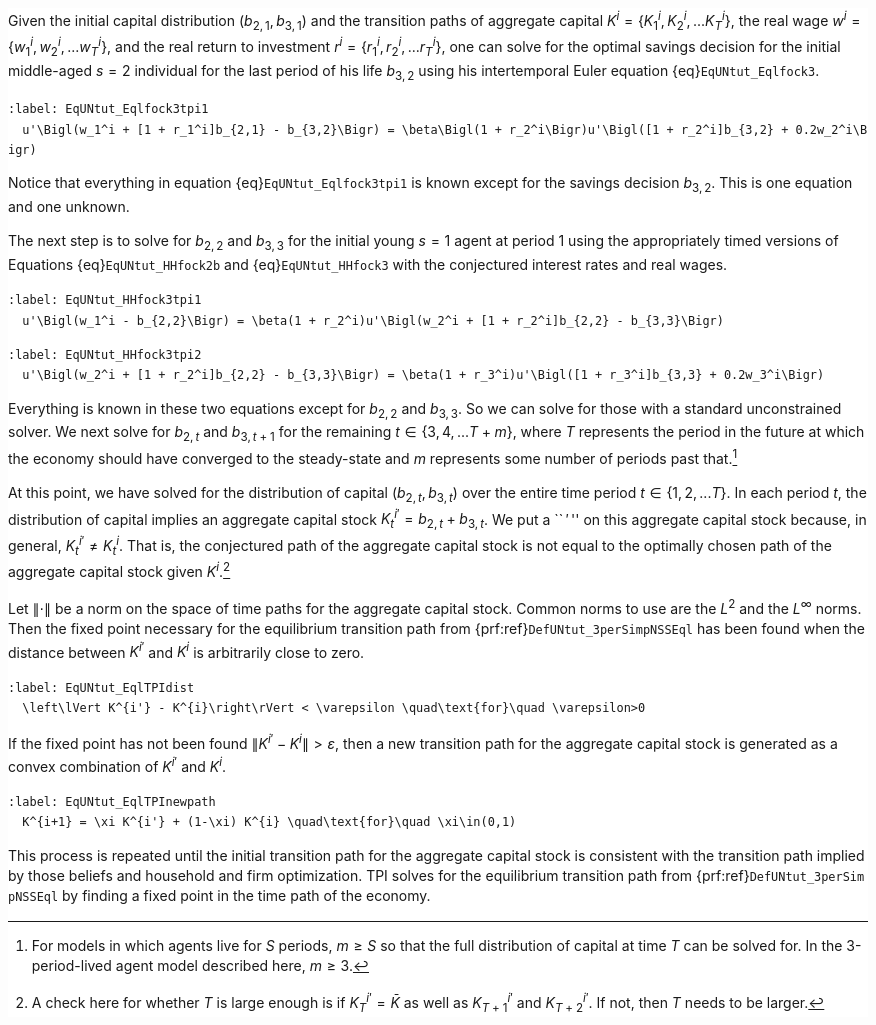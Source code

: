   Given the initial capital distribution $(b_{2,1},b_{3,1})$ and the transition paths of aggregate capital $K^i = \left\{K_1^i,K_2^i,...K_T^i\right\}$, the real wage $w^i = \left\{w_1^i,w_2^i,...w_T^i\right\}$, and the real return to investment $r^i = \left\{r_1^i,r_2^i,...r_T^i\right\}$, one can solve for the optimal savings decision for the initial middle-aged $s=2$ individual for the last period of his life $b_{3,2}$ using his intertemporal Euler equation {eq}`EqUNtut_Eqlfock3`.
  ```{math}
  :label: EqUNtut_Eqlfock3tpi1
    u'\Bigl(w_1^i + [1 + r_1^i]b_{2,1} - b_{3,2}\Bigr) = \beta\Bigl(1 + r_2^i\Bigr)u'\Bigl([1 + r_2^i]b_{3,2} + 0.2w_2^i\Bigr)
  ```
  Notice that everything in equation {eq}`EqUNtut_Eqlfock3tpi1` is known except for the savings decision $b_{3,2}$. This is one equation and one unknown.

  The next step is to solve for $b_{2,2}$ and $b_{3,3}$ for the initial young $s=1$ agent at period $1$ using the appropriately timed versions of Equations {eq}`EqUNtut_HHfock2b` and {eq}`EqUNtut_HHfock3` with the conjectured interest rates and real wages.
  ```{math}
  :label: EqUNtut_HHfock3tpi1
    u'\Bigl(w_1^i - b_{2,2}\Bigr) = \beta(1 + r_2^i)u'\Bigl(w_2^i + [1 + r_2^i]b_{2,2} - b_{3,3}\Bigr)
  ```
  ```{math}
  :label: EqUNtut_HHfock3tpi2
    u'\Bigl(w_2^i + [1 + r_2^i]b_{2,2} - b_{3,3}\Bigr) = \beta(1 + r_3^i)u'\Bigl([1 + r_3^i]b_{3,3} + 0.2w_3^i\Bigr)
  ```
  Everything is known in these two equations except for $b_{2,2}$ and $b_{3,3}$. So we can solve for those with a standard unconstrained solver. We next solve for $b_{2,t}$ and $b_{3,t+1}$ for the remaining $t\in\{3,4,...T+m\}$, where $T$ represents the period in the future at which the economy should have converged to the steady-state and $m$ represents some number of periods past that.[^timepastT]

  At this point, we have solved for the distribution of capital $(b_{2,t},b_{3,t})$ over the entire time period $t\in\{1,2,...T\}$. In each period $t$, the distribution of capital implies an aggregate capital stock $K_t^{i'} = b_{2,t} + b_{3,t}$. We put a ``$\, ' \,$'' on this aggregate capital stock because, in general, $K_t^{i'}\neq K_t^i$. That is, the conjectured path of the aggregate capital stock is not equal to the optimally chosen path of the aggregate capital stock given $K^i$.[^Tbigenough]

  Let $\left\lVert\cdot\right\rVert$ be a norm on the space of time paths for the aggregate capital stock. Common norms to use are the $L^2$ and the $L^\infty$ norms. Then the fixed point necessary for the equilibrium transition path from {prf:ref}`DefUNtut_3perSimpNSSEql` has been found when the distance between $K^{i'}$ and $K^{i}$ is arbitrarily close to zero.
  ```{math}
  :label: EqUNtut_EqlTPIdist
    \left\lVert K^{i'} - K^{i}\right\rVert < \varepsilon \quad\text{for}\quad \varepsilon>0
  ```
  If the fixed point has not been found $\left\lVert K^{i'} - K^{i}\right\rVert > \varepsilon$, then a new transition path for the aggregate capital stock is generated as a convex combination of $K^{i'}$ and $K^{i}$.
  ```{math}
  :label: EqUNtut_EqlTPInewpath
    K^{i+1} = \xi K^{i'} + (1-\xi) K^{i} \quad\text{for}\quad \xi\in(0,1)
  ```
  This process is repeated until the initial transition path for the aggregate capital stock is consistent with the transition path implied by those beliefs and household and firm optimization. TPI solves for the equilibrium transition path from {prf:ref}`DefUNtut_3perSimpNSSEql` by finding a fixed point in the time path of the economy.


  [^OGtextbook]: The {cite}`DeBackerEvans:2024` textbook, *Overlapping Generations Models for Policy Analysis: Theory and Computation*, is currently unpublished. However, the authors have posted selected chapters in [this GitHub repository](https://github.com/OpenRG/OGprimer) along with the [table of contents](https://github.com/OpenRG/OGprimer/blob/master/Chapters/OGtext_toc.pdf) and the [references](https://github.com/OpenRG/OGprimer/blob/master/Chapters/OGtext_bib.pdf). The authors can make other selected chapters available upon request.
  [^2perSimp]: The main reason for this difference is that, in the two-period-lived agent OG model, young agents completely determine the supply of capital in the next period due to the fact that old people will not be around. This greatly simplifies the two-period-lived agent model and makes its solution method much easier than OG models with agents that live for three or more periods. However, two-period-lived OG models have been productively used in the literature to show many qualitatively interesting results.
  [^SimpProd]: This production sector is "nearly" the simplest because many simple 2-period-lived OG models assume a type of yeoman farmer that works and produces himself---a type of home production.
  [^3perGenToS]: Note that the 3-period-lived agent OG model generalizes to the $S$-period-lived agent model. The more periods an agent lives, the more period budget constraints there are that look like Equation {eq}`EqUNtut_HHbc2`.
  [^Cnonneg]: In equilibrium, consumption will be strictly positive $c_{s,t}>0$ for all $s$ and $t$ for two reasons. First, the utility function we use is not defined for $c\leq 0$. Second, the utility function we use has an Inada condition $\lim_{c\rightarrow 0}u'(c)=\infty$, which ensures that the solution to the household problem is always strictly positive consumption $c_{s,t}>0$ in equilibrium (interior solution). But because these conditions are equilibrium conditions, we state the general inequality constraint here $c_{s,t}\geq 0$.
  [^ReduceProb]: Notice that the individual's problem can be reduced from 5 choice variables to 2 choice variables because the choice in the first two periods between consumption and savings is really just one choice. And the choice of how much to consume in the last period is trivial, because an individual just consumes all their income in the last period.
  [^EnvelopeCond]: The presence of $r_{t+2}$ and $w_{t+2}$ in Equation {eq}`EqUNtut_HHk2funcpe` comes from the fact that optimal $b_{2,t+1}$ depends on the optimal $b_{3,t+2}$ from Equation {eq}`EqUNtut_HHk3funcpe`.
  [^beliefs]: In Section {ref}`SecUNtutorial_3perOGeqlb` we assume that beliefs are correct (rational expectations) for the non-steady-state equilibrium in {prf:ref}`DefUNtut_3perSimpNSSEql`.
  [^PriceAssumpt]: This is just a cheap way to assume no monetary policy. Relaxing this assumption is important in many applications for which price fluctuation is important.
  [^depreciation]: Note that it is equivalent whether we put depreciation on the firms' side as in equation {eq}`EqUNtut_FirmProfMax` or on the household side making the return on capital savings $1+r_t-\delta$. Depreciation must be in one place or the other, not both. We choose to put depreciation on the firm's side here because the tax model we are building up to includes taxes and subsidies to firms for depreciation expenses.
  [^AuerbackKotlikoff]: See {cite}`AuerbachEtAl:1981`, {cite}`AuerbachEtAl:1983`, {cite}`AuerbachKotlikoff:1983a`, {cite}`AuerbachKotlikoff:1983b`, {cite}`AuerbachKotlikoff:1983c`, and {cite}`AuerbachKotlikoff:1985`.
  [^timepastT]: For models in which agents live for $S$ periods, $m\geq S$ so that the full distribution of capital at time $T$ can be solved for. In the 3-period-lived agent model described here, $m\geq 3$.
  [^Tbigenough]: A check here for whether $T$ is large enough is if $K_T^{i'}=\bar{K}$ as well as $K_{T+1}^{i'}$ and $K_{T+2}^{i'}$. If not, then $T$ needs to be larger.
